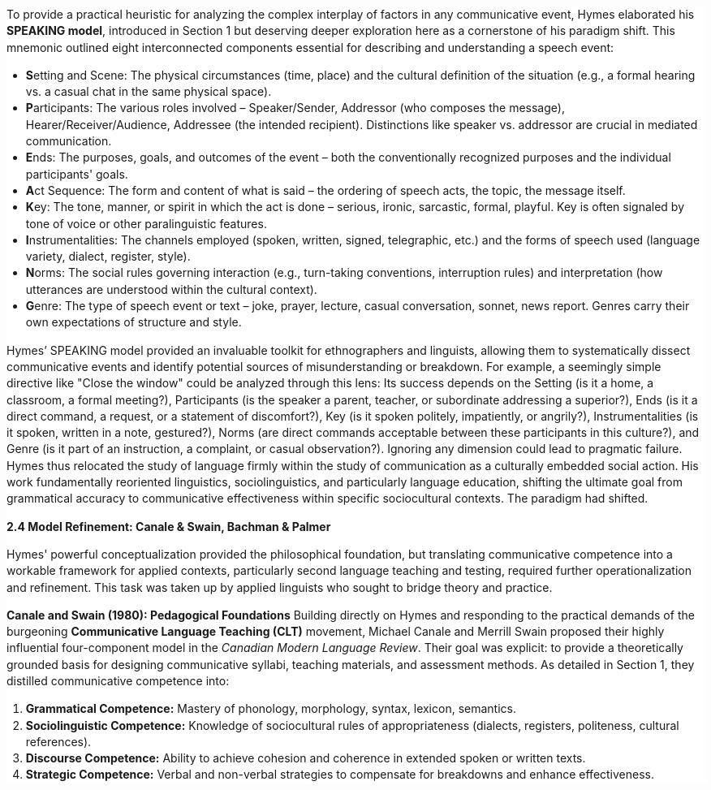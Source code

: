 To provide a practical heuristic for analyzing the complex interplay of factors in any communicative event, Hymes elaborated his **SPEAKING model**, introduced in Section 1 but deserving deeper exploration here as a cornerstone of his paradigm shift. This mnemonic outlined eight interconnected components essential for describing and understanding a speech event:
*   **S**etting and Scene: The physical circumstances (time, place) and the cultural definition of the situation (e.g., a formal hearing vs. a casual chat in the same physical space).
*   **P**articipants: The various roles involved – Speaker/Sender, Addressor (who composes the message), Hearer/Receiver/Audience, Addressee (the intended recipient). Distinctions like speaker vs. addressor are crucial in mediated communication.
*   **E**nds: The purposes, goals, and outcomes of the event – both the conventionally recognized purposes and the individual participants' goals.
*   **A**ct Sequence: The form and content of what is said – the ordering of speech acts, the topic, the message itself.
*   **K**ey: The tone, manner, or spirit in which the act is done – serious, ironic, sarcastic, formal, playful. Key is often signaled by tone of voice or other paralinguistic features.
*   **I**nstrumentalities: The channels employed (spoken, written, signed, telegraphic, etc.) and the forms of speech used (language variety, dialect, register, style).
*   **N**orms: The social rules governing interaction (e.g., turn-taking conventions, interruption rules) and interpretation (how utterances are understood within the cultural context).
*   **G**enre: The type of speech event or text – joke, prayer, lecture, casual conversation, sonnet, news report. Genres carry their own expectations of structure and style.

Hymes’ SPEAKING model provided an invaluable toolkit for ethnographers and linguists, allowing them to systematically dissect communicative events and identify potential sources of misunderstanding or breakdown. For example, a seemingly simple directive like "Close the window" could be analyzed through this lens: Its success depends on the Setting (is it a home, a classroom, a formal meeting?), Participants (is the speaker a parent, teacher, or subordinate addressing a superior?), Ends (is it a direct command, a request, or a statement of discomfort?), Key (is it spoken politely, impatiently, or angrily?), Instrumentalities (is it spoken, written in a note, gestured?), Norms (are direct commands acceptable between these participants in this culture?), and Genre (is it part of an instruction, a complaint, or casual observation?). Ignoring any dimension could lead to pragmatic failure. Hymes thus relocated the study of language firmly within the study of communication as a culturally embedded social action. His work fundamentally reoriented linguistics, sociolinguistics, and particularly language education, shifting the ultimate goal from grammatical accuracy to communicative effectiveness within specific sociocultural contexts. The paradigm had shifted.

**2.4 Model Refinement: Canale & Swain, Bachman & Palmer**

Hymes' powerful conceptualization provided the philosophical foundation, but translating communicative competence into a workable framework for applied contexts, particularly second language teaching and testing, required further operationalization and refinement. This task was taken up by applied linguists who sought to bridge theory and practice.

**Canale and Swain (1980): Pedagogical Foundations**
Building directly on Hymes and responding to the practical demands of the burgeoning **Communicative Language Teaching (CLT)** movement, Michael Canale and Merrill Swain proposed their highly influential four-component model in the *Canadian Modern Language Review*. Their goal was explicit: to provide a theoretically grounded basis for designing communicative syllabi, teaching materials, and assessment methods. As detailed in Section 1, they distilled communicative competence into:
1.  **Grammatical Competence:** Mastery of phonology, morphology, syntax, lexicon, semantics.
2.  **Sociolinguistic Competence:** Knowledge of sociocultural rules of appropriateness (dialects, registers, politeness, cultural references).
3.  **Discourse Competence:** Ability to achieve cohesion and coherence in extended spoken or written texts.
4.  **Strategic Competence:** Verbal and non-verbal strategies to compensate for breakdowns and enhance effectiveness.
